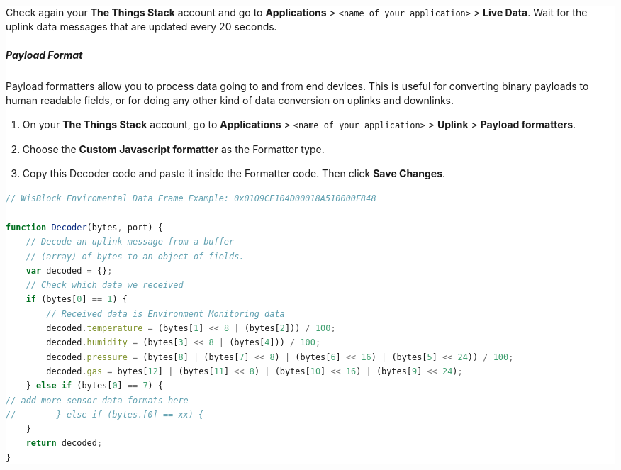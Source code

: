 Check again your **The Things Stack** account and go to **Applications** > `<name of your application>` > **Live Data**. Wait for the uplink data messages that are updated every 20 seconds.

<rk-img
  src="\assets\images\knowledge-hub\rak-developer-kit\kit-4\wisblock-kit4-tagoio\img1.png"
  width="100%"
  caption="Successful Wisblock Kit onboarding using The Things Stack"
/>

##### Payload Format

Payload formatters allow you to process data going to and from end devices. This is useful for converting binary payloads to human readable fields, or for doing any other kind of data conversion on uplinks and downlinks.

1. On your **The Things Stack** account, go to **Applications** > ` <name of your application> ` > **Uplink** > **Payload formatters**.

<rk-img
  src="\assets\images\knowledge-hub\rak-developer-kit\kit-4\wisblock-kit4-tagoio\img2.png"
  width="100%"
  caption="Uplink Payload Formatter"
/>

2. Choose the **Custom Javascript formatter** as the Formatter type.

<rk-img
  src="\assets\images\knowledge-hub\rak-developer-kit\kit-4\wisblock-kit4-tagoio\img3.png"
  width="100%"
  caption="Choosing Formatter type"
/>

3. Copy this Decoder code and paste it inside the Formatter code. Then click **Save Changes**.

```js
// WisBlock Enviromental Data Frame Example: 0x0109CE104D00018A510000F848

function Decoder(bytes, port) {
    // Decode an uplink message from a buffer
    // (array) of bytes to an object of fields.
    var decoded = {};
    // Check which data we received
    if (bytes[0] == 1) {
        // Received data is Environment Monitoring data
        decoded.temperature = (bytes[1] << 8 | (bytes[2])) / 100;
        decoded.humidity = (bytes[3] << 8 | (bytes[4])) / 100;
        decoded.pressure = (bytes[8] | (bytes[7] << 8) | (bytes[6] << 16) | (bytes[5] << 24)) / 100;
        decoded.gas = bytes[12] | (bytes[11] << 8) | (bytes[10] << 16) | (bytes[9] << 24);
    } else if (bytes[0] == 7) {
// add more sensor data formats here
//        } else if (bytes.[0] == xx) {
    }
    return decoded;
}
```
<rk-img
  src="\assets\images\knowledge-hub\rak-developer-kit\kit-4\wisblock-kit4-tagoio\img4.png"
  width="100%"
  caption="Payload format code"
/>
